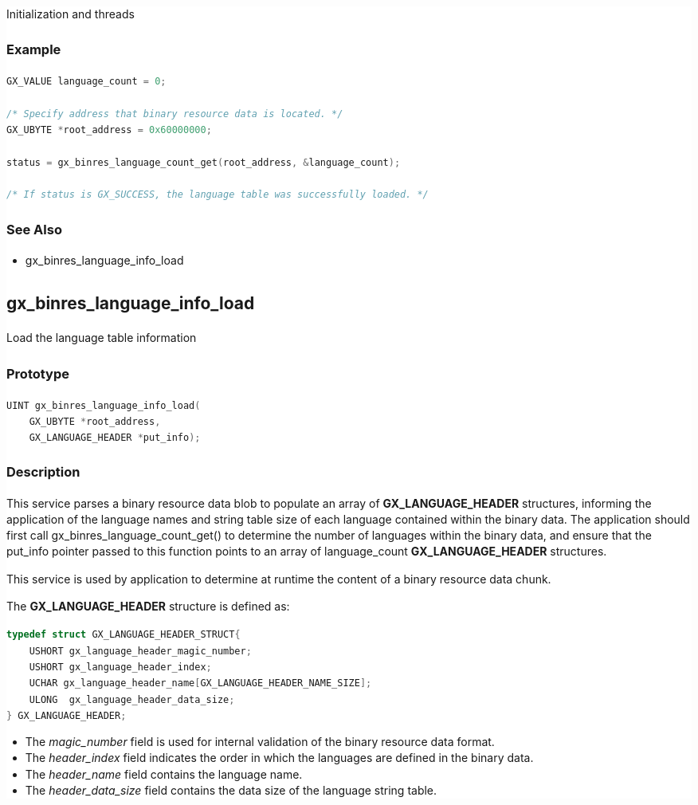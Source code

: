 Initialization and threads

### Example

```C
GX_VALUE language_count = 0;

/* Specify address that binary resource data is located. */
GX_UBYTE *root_address = 0x60000000;

status = gx_binres_language_count_get(root_address, &language_count);

/* If status is GX_SUCCESS, the language table was successfully loaded. */

```

### See Also

- gx_binres_language_info_load

## gx_binres_language_info_load

Load the language table information

### Prototype

```C
UINT gx_binres_language_info_load(
    GX_UBYTE *root_address, 
    GX_LANGUAGE_HEADER *put_info);
```

### Description

This service parses a binary resource data blob to populate an array of **GX_LANGUAGE_HEADER** structures, informing the application of the language names and string table size of each language contained within the binary data. The application should first call gx_binres_language_count_get() to determine the number of languages within the binary data, and ensure that the put_info pointer passed to this function points to an array of language_count **GX_LANGUAGE_HEADER** structures.

This service is used by application to determine at runtime the content of a binary resource data chunk.

The **GX_LANGUAGE_HEADER** structure is defined as:

```c
typedef struct GX_LANGUAGE_HEADER_STRUCT{
    USHORT gx_language_header_magic_number;
    USHORT gx_language_header_index;
    UCHAR gx_language_header_name[GX_LANGUAGE_HEADER_NAME_SIZE];
    ULONG  gx_language_header_data_size;
} GX_LANGUAGE_HEADER;
```

- The *magic_number* field is used for internal validation of the binary resource data format.
- The *header_index* field indicates the order in which the languages are defined in the binary data.
- The *header_name* field contains the language name.
- The *header_data_size* field contains the data size of the language string table.
